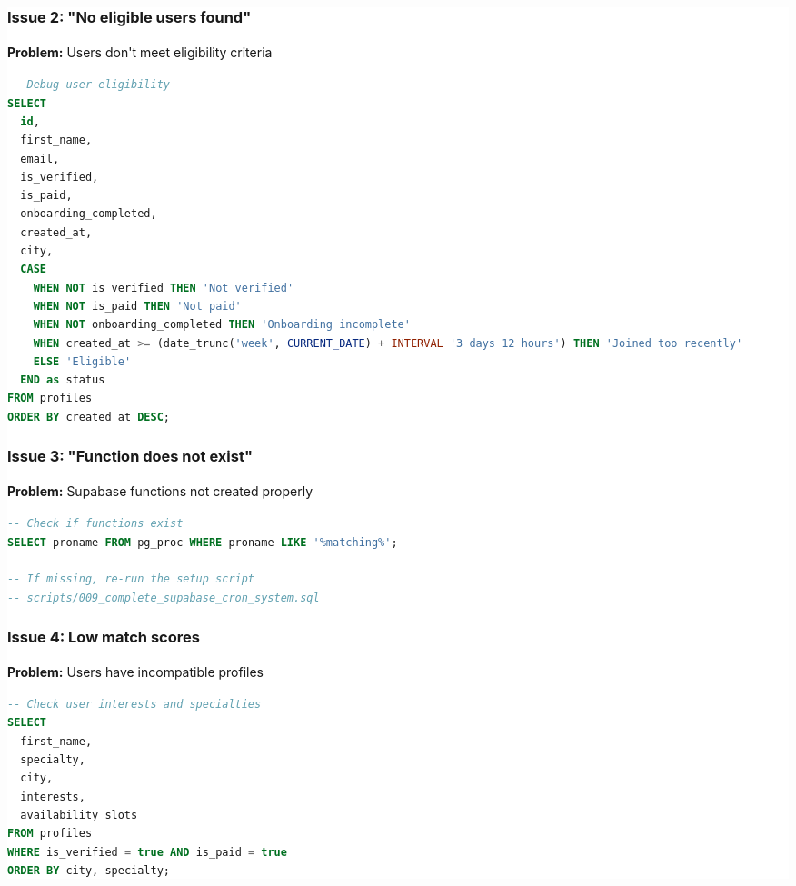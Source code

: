 ### Issue 2: "No eligible users found"

**Problem:** Users don't meet eligibility criteria
```sql
-- Debug user eligibility
SELECT 
  id,
  first_name,
  email,
  is_verified,
  is_paid,
  onboarding_completed,
  created_at,
  city,
  CASE 
    WHEN NOT is_verified THEN 'Not verified'
    WHEN NOT is_paid THEN 'Not paid'
    WHEN NOT onboarding_completed THEN 'Onboarding incomplete'
    WHEN created_at >= (date_trunc('week', CURRENT_DATE) + INTERVAL '3 days 12 hours') THEN 'Joined too recently'
    ELSE 'Eligible'
  END as status
FROM profiles
ORDER BY created_at DESC;
```

### Issue 3: "Function does not exist"

**Problem:** Supabase functions not created properly
```sql
-- Check if functions exist
SELECT proname FROM pg_proc WHERE proname LIKE '%matching%';

-- If missing, re-run the setup script
-- scripts/009_complete_supabase_cron_system.sql
```

### Issue 4: Low match scores

**Problem:** Users have incompatible profiles
```sql
-- Check user interests and specialties
SELECT 
  first_name,
  specialty,
  city,
  interests,
  availability_slots
FROM profiles
WHERE is_verified = true AND is_paid = true
ORDER BY city, specialty;
```
